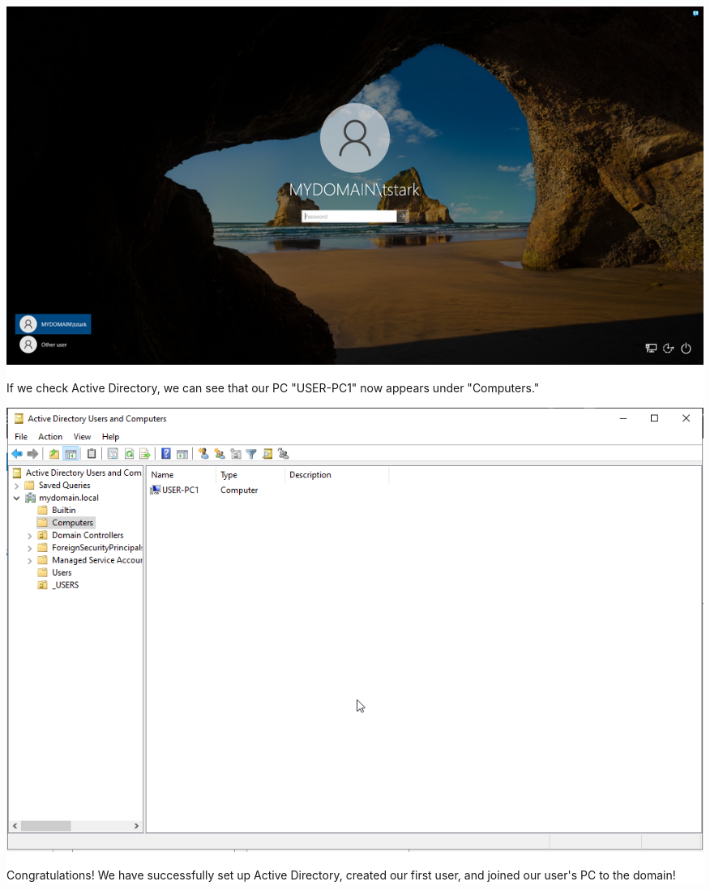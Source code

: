 ![image](/assets/img/blog/Pasted_image_20240807180000.png)

If we check Active Directory, we can see that our PC "USER-PC1" now appears under "Computers."

![image](/assets/img/blog/Pasted_image_20240807180316.png)

Congratulations! We have successfully set up Active Directory, created our first user, and joined our user's PC to the domain!



